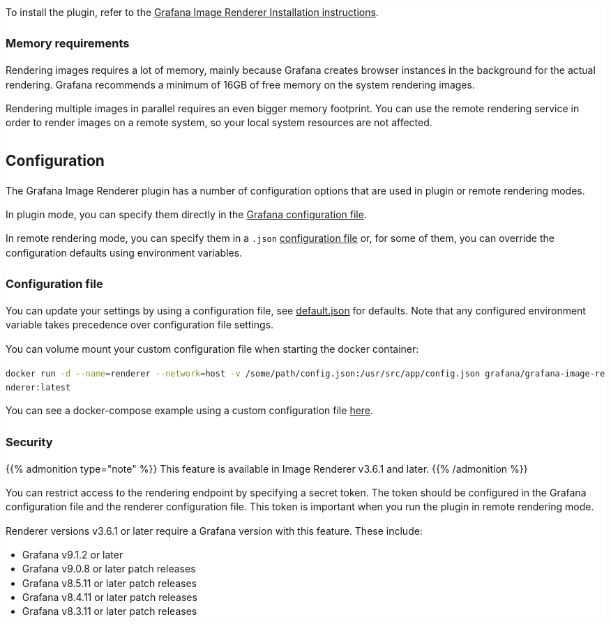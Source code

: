 To install the plugin, refer to the [Grafana Image Renderer Installation instructions](/grafana/plugins/grafana-image-renderer/?tab=installation#installation).

### Memory requirements

Rendering images requires a lot of memory, mainly because Grafana creates browser instances in the background for the actual rendering. Grafana recommends a minimum of 16GB of free memory on the system rendering images.

Rendering multiple images in parallel requires an even bigger memory footprint. You can use the remote rendering service in order to render images on a remote system, so your local system resources are not affected.

## Configuration

The Grafana Image Renderer plugin has a number of configuration options that are used in plugin or remote rendering modes.

In plugin mode, you can specify them directly in the [Grafana configuration file](../configure-grafana/#plugingrafana-image-renderer).

In remote rendering mode, you can specify them in a `.json` [configuration file](#configuration-file) or, for some of them, you can override the configuration defaults using environment variables.

### Configuration file

You can update your settings by using a configuration file, see [default.json](https://github.com/grafana/grafana-image-renderer/tree/master/default.json) for defaults. Note that any configured environment variable takes precedence over configuration file settings.

You can volume mount your custom configuration file when starting the docker container:

``` bash
docker run -d --name=renderer --network=host -v /some/path/config.json:/usr/src/app/config.json grafana/grafana-image-renderer:latest
```

You can see a docker-compose example using a custom configuration file [here](https://github.com/grafana/grafana-image-renderer/tree/master/devenv/docker/custom-config).

### Security

{{% admonition type="note" %}}
This feature is available in Image Renderer v3.6.1 and later.
{{% /admonition %}}

You can restrict access to the rendering endpoint by specifying a secret token. The token should be configured in the Grafana configuration file and the renderer configuration file. This token is important when you run the plugin in remote rendering mode.

Renderer versions v3.6.1 or later require a Grafana version with this feature. These include:

- Grafana v9.1.2 or later
- Grafana v9.0.8 or later patch releases
- Grafana v8.5.11 or later patch releases
- Grafana v8.4.11 or later patch releases
- Grafana v8.3.11 or later patch releases
